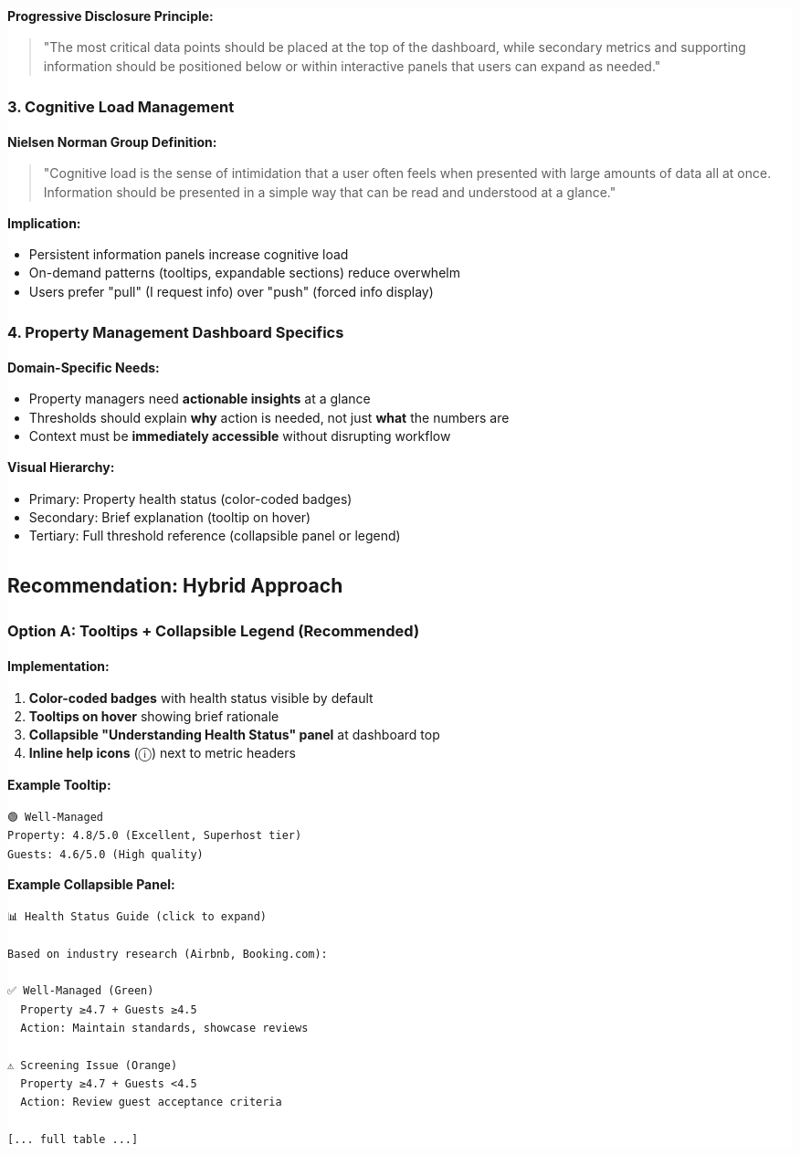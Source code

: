 **Progressive Disclosure Principle:**
> "The most critical data points should be placed at the top of the dashboard, while secondary metrics and supporting information should be positioned below or within interactive panels that users can expand as needed."

### 3. Cognitive Load Management

**Nielsen Norman Group Definition:**
> "Cognitive load is the sense of intimidation that a user often feels when presented with large amounts of data all at once. Information should be presented in a simple way that can be read and understood at a glance."

**Implication:**
- Persistent information panels increase cognitive load
- On-demand patterns (tooltips, expandable sections) reduce overwhelm
- Users prefer "pull" (I request info) over "push" (forced info display)

### 4. Property Management Dashboard Specifics

**Domain-Specific Needs:**
- Property managers need **actionable insights** at a glance
- Thresholds should explain **why** action is needed, not just **what** the numbers are
- Context must be **immediately accessible** without disrupting workflow

**Visual Hierarchy:**
- Primary: Property health status (color-coded badges)
- Secondary: Brief explanation (tooltip on hover)
- Tertiary: Full threshold reference (collapsible panel or legend)

## Recommendation: Hybrid Approach

### Option A: Tooltips + Collapsible Legend (Recommended)

**Implementation:**
1. **Color-coded badges** with health status visible by default
2. **Tooltips on hover** showing brief rationale
3. **Collapsible "Understanding Health Status" panel** at dashboard top
4. **Inline help icons** (ⓘ) next to metric headers

**Example Tooltip:**
```
🟢 Well-Managed
Property: 4.8/5.0 (Excellent, Superhost tier)
Guests: 4.6/5.0 (High quality)
```

**Example Collapsible Panel:**
```
📊 Health Status Guide (click to expand)

Based on industry research (Airbnb, Booking.com):

✅ Well-Managed (Green)
  Property ≥4.7 + Guests ≥4.5
  Action: Maintain standards, showcase reviews

⚠️ Screening Issue (Orange)
  Property ≥4.7 + Guests <4.5
  Action: Review guest acceptance criteria

[... full table ...]
```
